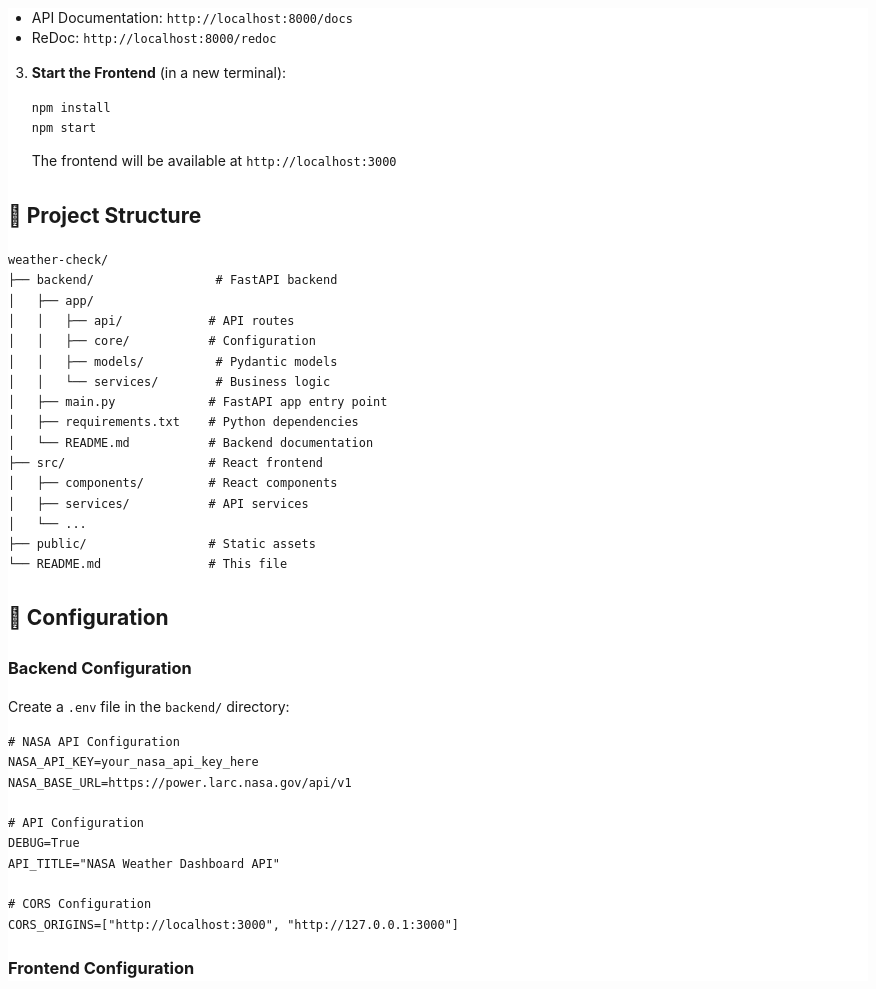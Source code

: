    - API Documentation: `http://localhost:8000/docs`
   - ReDoc: `http://localhost:8000/redoc`

3. **Start the Frontend** (in a new terminal):

   ```bash
   npm install
   npm start
   ```

   The frontend will be available at `http://localhost:3000`

## 📁 Project Structure

```
weather-check/
├── backend/                 # FastAPI backend
│   ├── app/
│   │   ├── api/            # API routes
│   │   ├── core/           # Configuration
│   │   ├── models/          # Pydantic models
│   │   └── services/        # Business logic
│   ├── main.py             # FastAPI app entry point
│   ├── requirements.txt    # Python dependencies
│   └── README.md           # Backend documentation
├── src/                    # React frontend
│   ├── components/         # React components
│   ├── services/           # API services
│   └── ...
├── public/                 # Static assets
└── README.md               # This file
```

## 🔧 Configuration

### Backend Configuration

Create a `.env` file in the `backend/` directory:

```env
# NASA API Configuration
NASA_API_KEY=your_nasa_api_key_here
NASA_BASE_URL=https://power.larc.nasa.gov/api/v1

# API Configuration
DEBUG=True
API_TITLE="NASA Weather Dashboard API"

# CORS Configuration
CORS_ORIGINS=["http://localhost:3000", "http://127.0.0.1:3000"]
```

### Frontend Configuration
